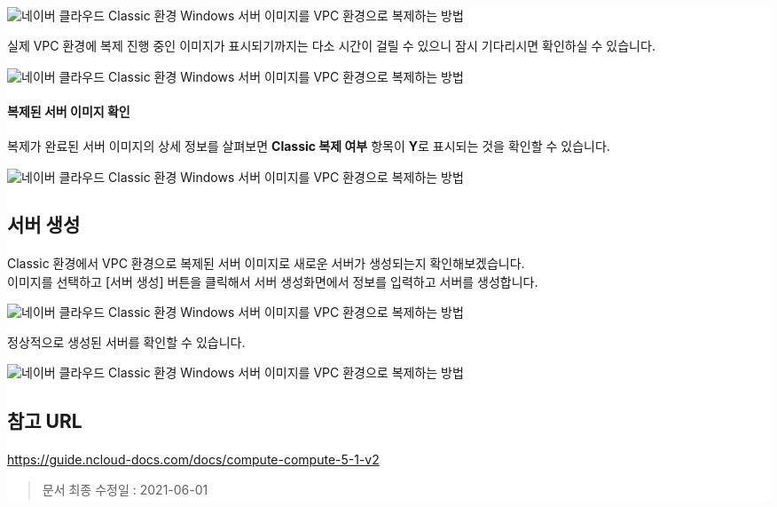 <img src="../../images/ncp_server_windows_server_image_copy_classic_to_vpc_08.jpg" alt="네이버 클라우드 Classic 환경 Windows 서버 이미지를 VPC 환경으로 복제하는 방법" style="width:740px;align:center">

실제 VPC 환경에 복제 진행 중인 이미지가 표시되기까지는 다소 시간이 걸릴 수 있으니 잠시 기다리시면 확인하실 수 있습니다.

<img src="../../images/ncp_server_windows_server_image_copy_classic_to_vpc_09.jpg" alt="네이버 클라우드 Classic 환경 Windows 서버 이미지를 VPC 환경으로 복제하는 방법" style="width:550px;align:center">

#### 복제된 서버 이미지 확인
복제가 완료된 서버 이미지의 상세 정보를 살펴보면 **Classic 복제 여부** 항목이 **Y**로 표시되는 것을 확인할 수 있습니다.

<img src="../../images/ncp_server_windows_server_image_copy_classic_to_vpc_10.jpg" alt="네이버 클라우드 Classic 환경 Windows 서버 이미지를 VPC 환경으로 복제하는 방법" style="width:770px;align:center">

## 서버 생성
Classic 환경에서 VPC 환경으로 복제된 서버 이미지로 새로운 서버가 생성되는지 확인해보겠습니다.  
이미지를 선택하고 [서버 생성] 버튼을 클릭해서 서버 생성화면에서 정보를 입력하고 서버를 생성합니다.

<img src="../../images/ncp_server_windows_server_image_copy_classic_to_vpc_11.jpg" alt="네이버 클라우드 Classic 환경 Windows 서버 이미지를 VPC 환경으로 복제하는 방법" style="width:770px;align:center">

정상적으로 생성된 서버를 확인할 수 있습니다.

<img src="../../images/ncp_server_windows_server_image_copy_classic_to_vpc_12.jpg" alt="네이버 클라우드 Classic 환경 Windows 서버 이미지를 VPC 환경으로 복제하는 방법" style="width:770px;align:center">



## 참고 URL
<a href="https://guide.ncloud-docs.com/docs/compute-compute-5-1-v2" target="_blank" style="word-break:break-all;">https://guide.ncloud-docs.com/docs/compute-compute-5-1-v2</a>

> 문서 최종 수정일 : 2021-06-01